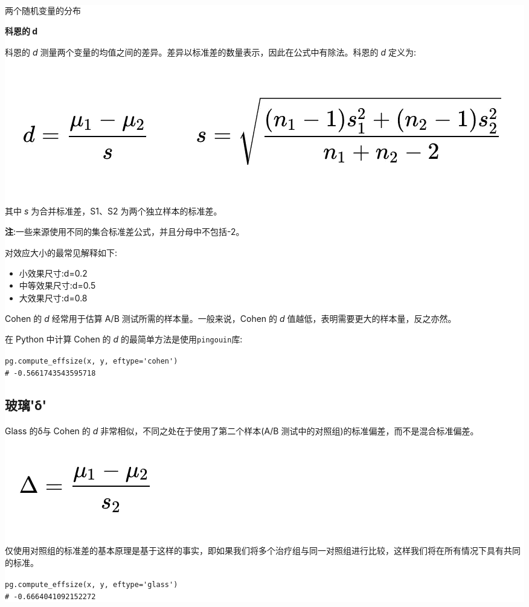 两个随机变量的分布

**科恩的 d**

科恩的 *d* 测量两个变量的均值之间的差异。差异以标准差的数量表示，因此在公式中有除法。科恩的 *d* 定义为:

![](img/4f91927cce4d4011ba8f14fb62d3baab.png)

其中 *s* 为合并标准差，S1、S2 为两个独立样本的标准差。

**注**:一些来源使用不同的集合标准差公式，并且分母中不包括-2。

对效应大小的最常见解释如下:

*   小效果尺寸:d=0.2
*   中等效果尺寸:d=0.5
*   大效果尺寸:d=0.8

Cohen 的 *d* 经常用于估算 A/B 测试所需的样本量。一般来说，Cohen 的 *d* 值越低，表明需要更大的样本量，反之亦然。

在 Python 中计算 Cohen 的 *d* 的最简单方法是使用`pingouin`库:

```
pg.compute_effsize(x, y, eftype='cohen')
# -0.5661743543595718
```

## 玻璃'δ'

Glass 的δ与 Cohen 的 *d* 非常相似，不同之处在于使用了第二个样本(A/B 测试中的对照组)的标准偏差，而不是混合标准偏差。

![](img/5d631bcf3519f1941ad33d1c4fed2599.png)

仅使用对照组的标准差的基本原理是基于这样的事实，即如果我们将多个治疗组与同一对照组进行比较，这样我们将在所有情况下具有共同的标准。

```
pg.compute_effsize(x, y, eftype='glass')
# -0.6664041092152272
```
